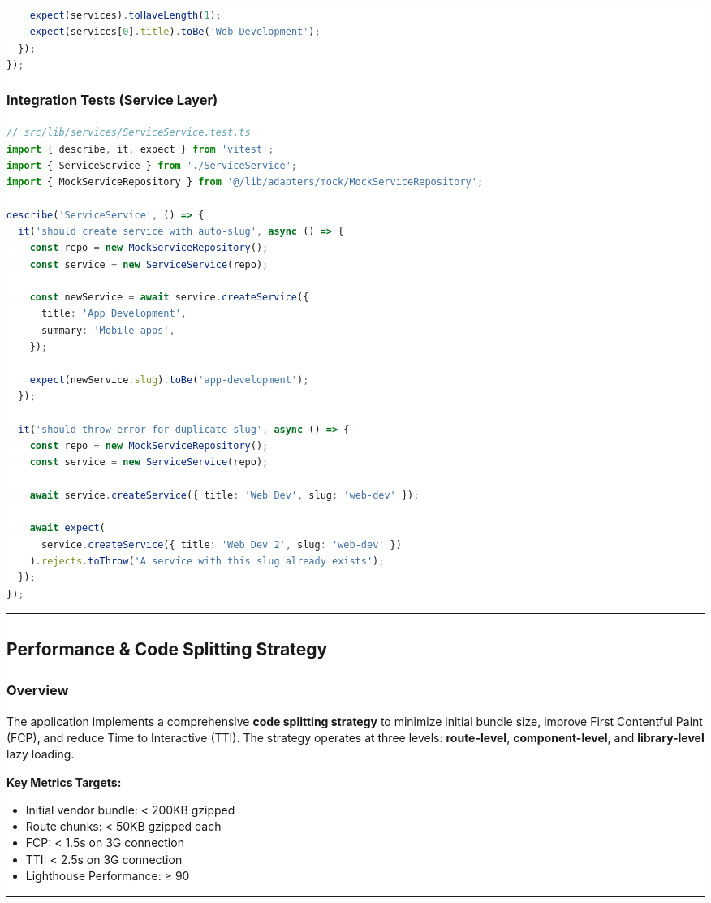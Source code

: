 ```typescript
    expect(services).toHaveLength(1);
    expect(services[0].title).toBe('Web Development');
  });
});
```

### Integration Tests (Service Layer)
```typescript
// src/lib/services/ServiceService.test.ts
import { describe, it, expect } from 'vitest';
import { ServiceService } from './ServiceService';
import { MockServiceRepository } from '@/lib/adapters/mock/MockServiceRepository';

describe('ServiceService', () => {
  it('should create service with auto-slug', async () => {
    const repo = new MockServiceRepository();
    const service = new ServiceService(repo);

    const newService = await service.createService({
      title: 'App Development',
      summary: 'Mobile apps',
    });

    expect(newService.slug).toBe('app-development');
  });

  it('should throw error for duplicate slug', async () => {
    const repo = new MockServiceRepository();
    const service = new ServiceService(repo);

    await service.createService({ title: 'Web Dev', slug: 'web-dev' });

    await expect(
      service.createService({ title: 'Web Dev 2', slug: 'web-dev' })
    ).rejects.toThrow('A service with this slug already exists');
  });
});
```

---

## Performance & Code Splitting Strategy

### Overview

The application implements a comprehensive **code splitting strategy** to minimize initial bundle size, improve First Contentful Paint (FCP), and reduce Time to Interactive (TTI). The strategy operates at three levels: **route-level**, **component-level**, and **library-level** lazy loading.

**Key Metrics Targets:**
- Initial vendor bundle: < 200KB gzipped
- Route chunks: < 50KB gzipped each
- FCP: < 1.5s on 3G connection
- TTI: < 2.5s on 3G connection
- Lighthouse Performance: ≥ 90

---